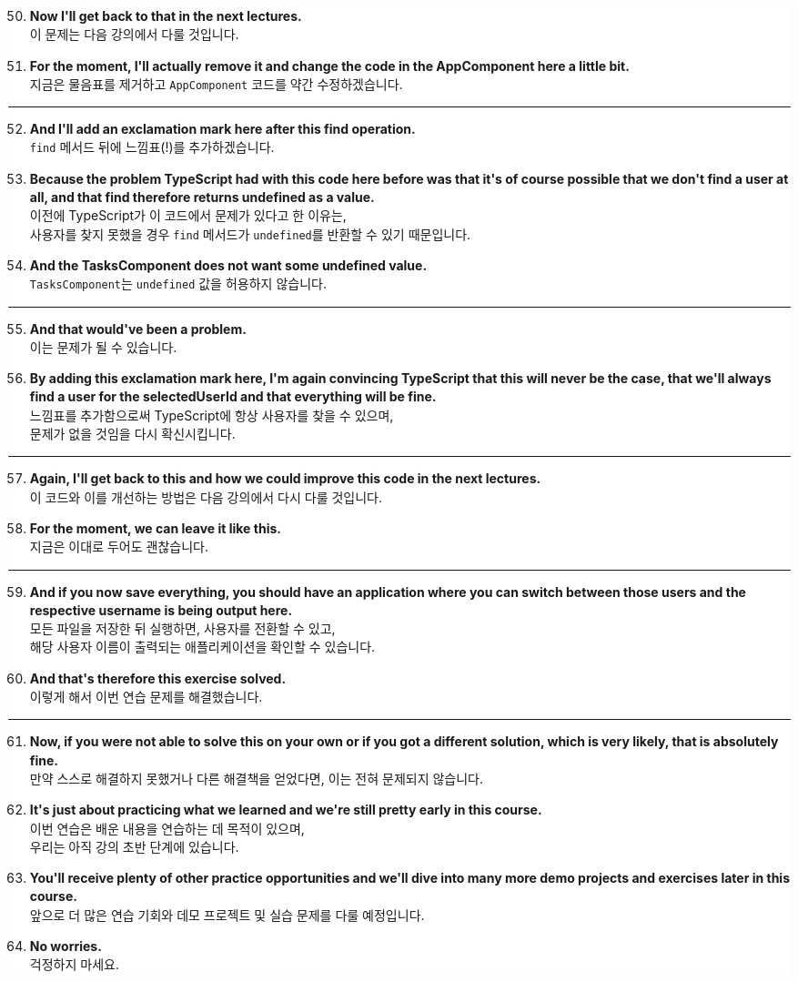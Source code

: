 50. **Now I'll get back to that in the next lectures.**  
    이 문제는 다음 강의에서 다룰 것입니다.

51. **For the moment, I'll actually remove it and change the code in the AppComponent here a little bit.**  
    지금은 물음표를 제거하고 `AppComponent` 코드를 약간 수정하겠습니다.

---

52. **And I'll add an exclamation mark here after this find operation.**  
    `find` 메서드 뒤에 느낌표(!)를 추가하겠습니다.

53. **Because the problem TypeScript had with this code here before was that it's of course possible that we don't find a user at all, and that find therefore returns undefined as a value.**  
    이전에 TypeScript가 이 코드에서 문제가 있다고 한 이유는,  
    사용자를 찾지 못했을 경우 `find` 메서드가 `undefined`를 반환할 수 있기 때문입니다.

54. **And the TasksComponent does not want some undefined value.**  
    `TasksComponent`는 `undefined` 값을 허용하지 않습니다.

---

55. **And that would've been a problem.**  
    이는 문제가 될 수 있습니다.

56. **By adding this exclamation mark here, I'm again convincing TypeScript that this will never be the case, that we'll always find a user for the selectedUserId and that everything will be fine.**  
    느낌표를 추가함으로써 TypeScript에 항상 사용자를 찾을 수 있으며,  
    문제가 없을 것임을 다시 확신시킵니다.

---

57. **Again, I'll get back to this and how we could improve this code in the next lectures.**  
    이 코드와 이를 개선하는 방법은 다음 강의에서 다시 다룰 것입니다.

58. **For the moment, we can leave it like this.**  
    지금은 이대로 두어도 괜찮습니다.

---

59. **And if you now save everything, you should have an application where you can switch between those users and the respective username is being output here.**  
    모든 파일을 저장한 뒤 실행하면, 사용자를 전환할 수 있고,  
    해당 사용자 이름이 출력되는 애플리케이션을 확인할 수 있습니다.

60. **And that's therefore this exercise solved.**  
    이렇게 해서 이번 연습 문제를 해결했습니다.

---

61. **Now, if you were not able to solve this on your own or if you got a different solution, which is very likely, that is absolutely fine.**  
    만약 스스로 해결하지 못했거나 다른 해결책을 얻었다면, 이는 전혀 문제되지 않습니다.

62. **It's just about practicing what we learned and we're still pretty early in this course.**  
    이번 연습은 배운 내용을 연습하는 데 목적이 있으며,  
    우리는 아직 강의 초반 단계에 있습니다.

63. **You'll receive plenty of other practice opportunities and we'll dive into many more demo projects and exercises later in this course.**  
    앞으로 더 많은 연습 기회와 데모 프로젝트 및 실습 문제를 다룰 예정입니다.

64. **No worries.**  
    걱정하지 마세요.
